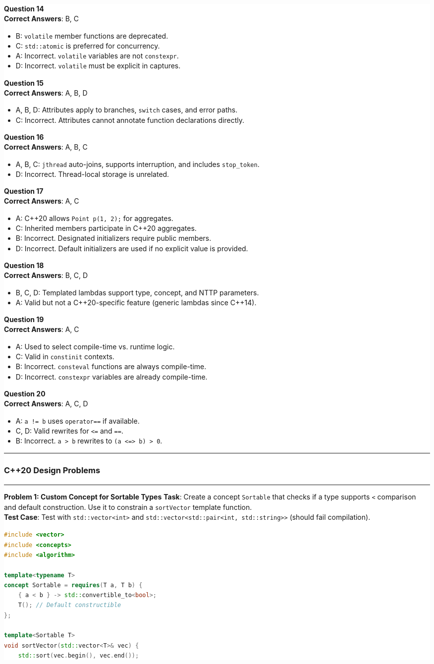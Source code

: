 **Question 14**  
**Correct Answers**: B, C  
- B: `volatile` member functions are deprecated.  
- C: `std::atomic` is preferred for concurrency.  
- A: Incorrect. `volatile` variables are not `constexpr`.  
- D: Incorrect. `volatile` must be explicit in captures.  

**Question 15**  
**Correct Answers**: A, B, D  
- A, B, D: Attributes apply to branches, `switch` cases, and error paths.  
- C: Incorrect. Attributes cannot annotate function declarations directly.  

**Question 16**  
**Correct Answers**: A, B, C  
- A, B, C: `jthread` auto-joins, supports interruption, and includes `stop_token`.  
- D: Incorrect. Thread-local storage is unrelated.  

**Question 17**  
**Correct Answers**: A, C  
- A: C++20 allows `Point p(1, 2);` for aggregates.  
- C: Inherited members participate in C++20 aggregates.  
- B: Incorrect. Designated initializers require public members.  
- D: Incorrect. Default initializers are used if no explicit value is provided.  

**Question 18**  
**Correct Answers**: B, C, D  
- B, C, D: Templated lambdas support type, concept, and NTTP parameters.  
- A: Valid but not a C++20-specific feature (generic lambdas since C++14).  

**Question 19**  
**Correct Answers**: A, C  
- A: Used to select compile-time vs. runtime logic.  
- C: Valid in `constinit` contexts.  
- B: Incorrect. `consteval` functions are always compile-time.  
- D: Incorrect. `constexpr` variables are already compile-time.  

**Question 20**  
**Correct Answers**: A, C, D  
- A: `a != b` uses `operator==` if available.  
- C, D: Valid rewrites for `<=` and `==`.  
- B: Incorrect. `a > b` rewrites to `(a <=> b) > 0`.  

--- 

### C++20 Design Problems

---

**Problem 1: Custom Concept for Sortable Types**
**Task**: Create a concept `Sortable` that checks if a type supports `<` comparison and default construction. Use it to constrain a `sortVector` template function.  
**Test Case**: Test with `std::vector<int>` and `std::vector<std::pair<int, std::string>>` (should fail compilation).

```cpp
#include <vector>
#include <concepts>
#include <algorithm>

template<typename T>
concept Sortable = requires(T a, T b) {
    { a < b } -> std::convertible_to<bool>;
    T(); // Default constructible
};

template<Sortable T>
void sortVector(std::vector<T>& vec) {
    std::sort(vec.begin(), vec.end());
```